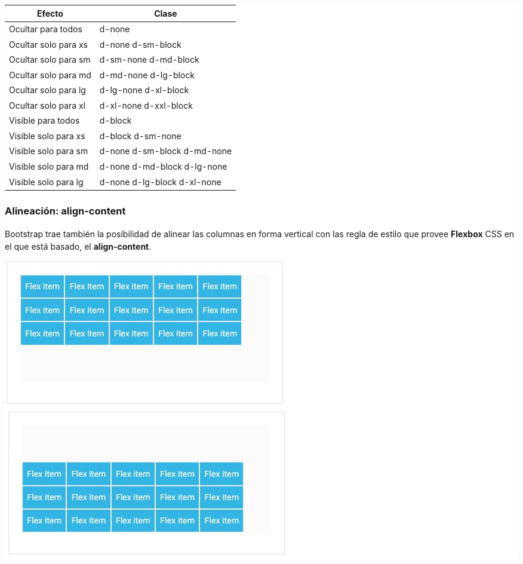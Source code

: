 | **Efecto** | **Clase**    | 
|-----------|---------------------|
|  Ocultar para todos   |  d-none | 
|  Ocultar solo para xs    |  d-none d-sm-block|flex | 
|  Ocultar solo para sm    |  d-sm-none d-md-block|flex | 
|  Ocultar solo para md    |  d-md-none d-lg-block|flex | 
|  Ocultar solo para lg    |  d-lg-none d-xl-block|flex | 
|  Ocultar solo para xl    |  d-xl-none d-xxl-block|flex | 
|  Visible para todos   |  d-block | 
|  Visible solo para xs   |  d-block d-sm-none | 
|  Visible solo para sm   |  d-none d-sm-block d-md-none | 
|  Visible solo para md   |  d-none d-md-block d-lg-none | 
|  Visible solo para lg   |  d-none d-lg-block d-xl-none | 


### Alineación: align-content

Bootstrap trae también la posibilidad de alinear las columnas en forma vertical con las regla de estilo que provee **Flexbox** CSS en el que está basado, el **align-content**.

![](media/b3681310a4804be679a16275e5eb5975.jpeg)
![](media/d0688bf8d1525eab6e76ced7e83ef334.jpeg)